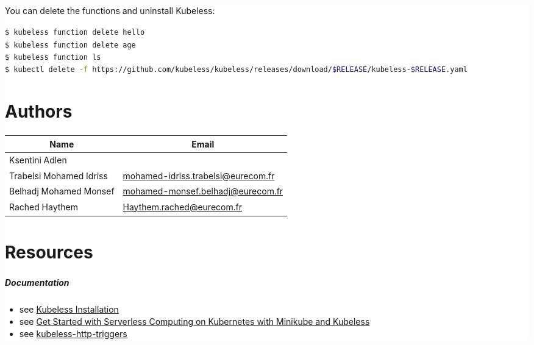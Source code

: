You can delete the functions and uninstall Kubeless:

```sh
$ kubeless function delete hello
$ kubeless function delete age
$ kubeless function ls
$ kubectl delete -f https://github.com/kubeless/kubeless/releases/download/$RELEASE/kubeless-$RELEASE.yaml
```
# Authors

| Name | Email |
| --- | --- |
| Ksentini Adlen |  |
| Trabelsi Mohamed Idriss | mohamed-idriss.trabelsi@eurecom.fr|
| Belhadj Mohamed Monsef |mohamed-monsef.belhadj@eurecom.fr |
| Rached Haythem |Haythem.rached@eurecom.fr |

# Resources

##### Documentation

* see [Kubeless Installation](https://kubeless.io/docs/quick-start/)
* see [Get Started with Serverless Computing on Kubernetes with Minikube and Kubeless](https://docs.bitnami.com/tutorials/get-started-serverless-computing-kubeless/?fbclid=IwAR1Aa_5LE8yEZQHnHGdnsVHdcvGaHzODVgw0QVwA0H1VNTpb0Gm9rMXUoo0)
* see [kubeless-http-triggers](https://kubeless.io/docs/http-triggers/)
